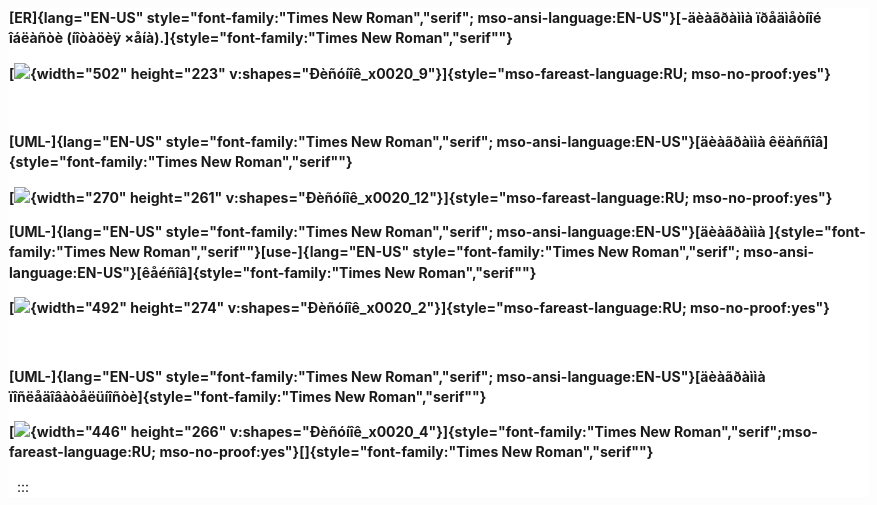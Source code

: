 **[ER]{lang="EN-US" style="font-family:\"Times New Roman\",\"serif\";
mso-ansi-language:EN-US"}[-äèàãðàììà ïðåäìåòíîé îáëàñòè (íîòàöèÿ
×åíà).]{style="font-family:\"Times New Roman\",\"serif\""}**

**[![](ßçûêîâàÌàðèÿ_ëàá1.files/image004.jpg){width="502" height="223"
v:shapes="Ðèñóíîê_x0020_9"}]{style="mso-fareast-language:RU;
mso-no-proof:yes"}**

 

**[UML-]{lang="EN-US" style="font-family:\"Times New Roman\",\"serif\";
mso-ansi-language:EN-US"}[äèàãðàììà
êëàññîâ]{style="font-family:\"Times New Roman\",\"serif\""}**

**[![](ßçûêîâàÌàðèÿ_ëàá1.files/image006.jpg){width="270" height="261"
v:shapes="Ðèñóíîê_x0020_12"}]{style="mso-fareast-language:RU;
mso-no-proof:yes"}**

**[UML-]{lang="EN-US" style="font-family:\"Times New Roman\",\"serif\";
mso-ansi-language:EN-US"}[äèàãðàììà
]{style="font-family:\"Times New Roman\",\"serif\""}[use-]{lang="EN-US"
style="font-family:\"Times New Roman\",\"serif\";
mso-ansi-language:EN-US"}[êåéñîâ]{style="font-family:\"Times New Roman\",\"serif\""}**

**[![](ßçûêîâàÌàðèÿ_ëàá1.files/image008.gif){width="492" height="274"
v:shapes="Ðèñóíîê_x0020_2"}]{style="mso-fareast-language:RU;
mso-no-proof:yes"}**

 

**[UML-]{lang="EN-US" style="font-family:\"Times New Roman\",\"serif\";
mso-ansi-language:EN-US"}[äèàãðàììà
ïîñëåäîâàòåëüíîñòè]{style="font-family:\"Times New Roman\",\"serif\""}**

**[![](ßçûêîâàÌàðèÿ_ëàá1.files/image010.jpg){width="446" height="266"
v:shapes="Ðèñóíîê_x0020_4"}]{style="font-family:\"Times New Roman\",\"serif\";mso-fareast-language:RU;
mso-no-proof:yes"}[]{style="font-family:\"Times New Roman\",\"serif\""}**

 
:::
